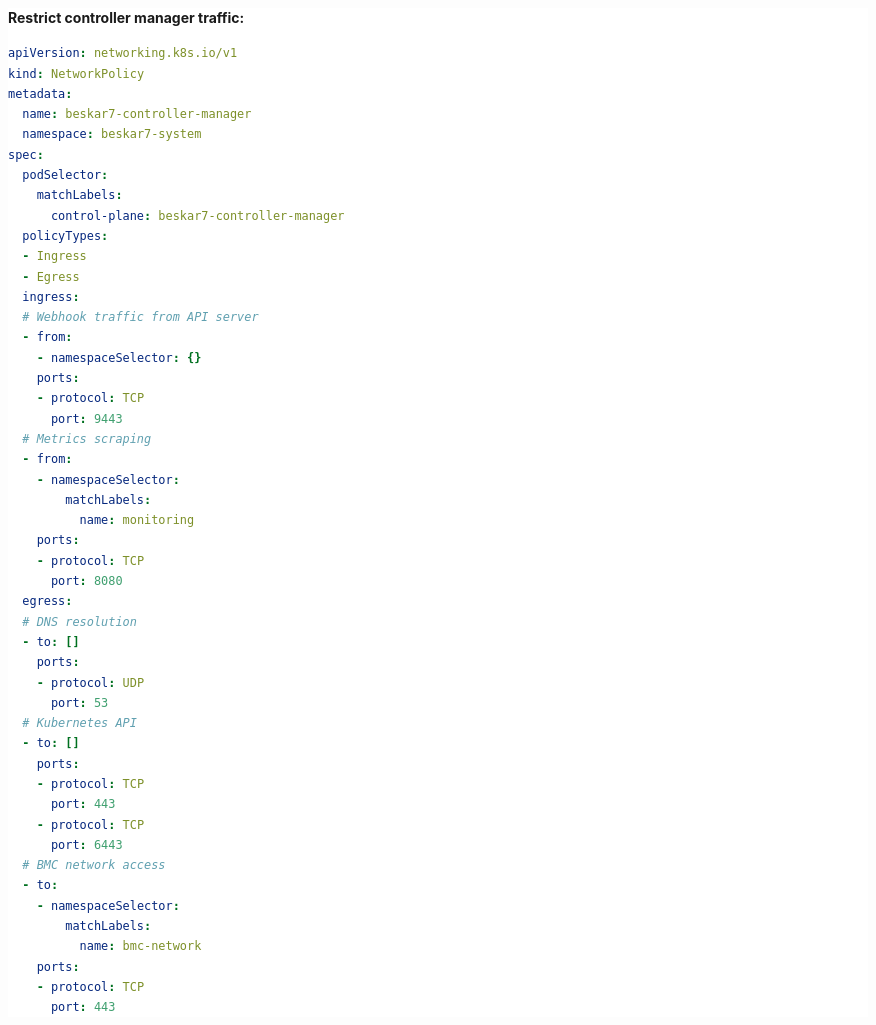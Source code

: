 **Restrict controller manager traffic:**
```yaml
apiVersion: networking.k8s.io/v1
kind: NetworkPolicy
metadata:
  name: beskar7-controller-manager
  namespace: beskar7-system
spec:
  podSelector:
    matchLabels:
      control-plane: beskar7-controller-manager
  policyTypes:
  - Ingress
  - Egress
  ingress:
  # Webhook traffic from API server
  - from:
    - namespaceSelector: {}
    ports:
    - protocol: TCP
      port: 9443
  # Metrics scraping
  - from:
    - namespaceSelector:
        matchLabels:
          name: monitoring
    ports:
    - protocol: TCP
      port: 8080
  egress:
  # DNS resolution
  - to: []
    ports:
    - protocol: UDP
      port: 53
  # Kubernetes API
  - to: []
    ports:
    - protocol: TCP
      port: 443
    - protocol: TCP
      port: 6443
  # BMC network access
  - to:
    - namespaceSelector:
        matchLabels:
          name: bmc-network
    ports:
    - protocol: TCP
      port: 443
```
